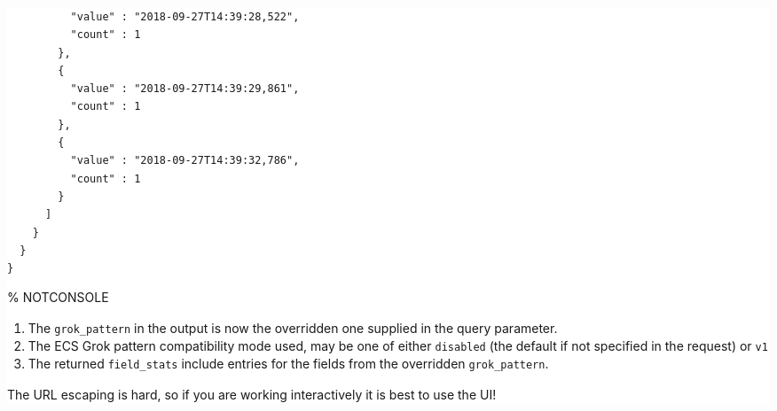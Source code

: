 ```console-result
          "value" : "2018-09-27T14:39:28,522",
          "count" : 1
        },
        {
          "value" : "2018-09-27T14:39:29,861",
          "count" : 1
        },
        {
          "value" : "2018-09-27T14:39:32,786",
          "count" : 1
        }
      ]
    }
  }
}
```

% NOTCONSOLE

1. The `grok_pattern` in the output is now the overridden one supplied in the query parameter.
2. The ECS Grok pattern compatibility mode used, may be one of either `disabled` (the default if not specified in the request) or `v1`
3. The returned `field_stats` include entries for the fields from the overridden `grok_pattern`.

The URL escaping is hard, so if you are working interactively it is best to use the UI!
